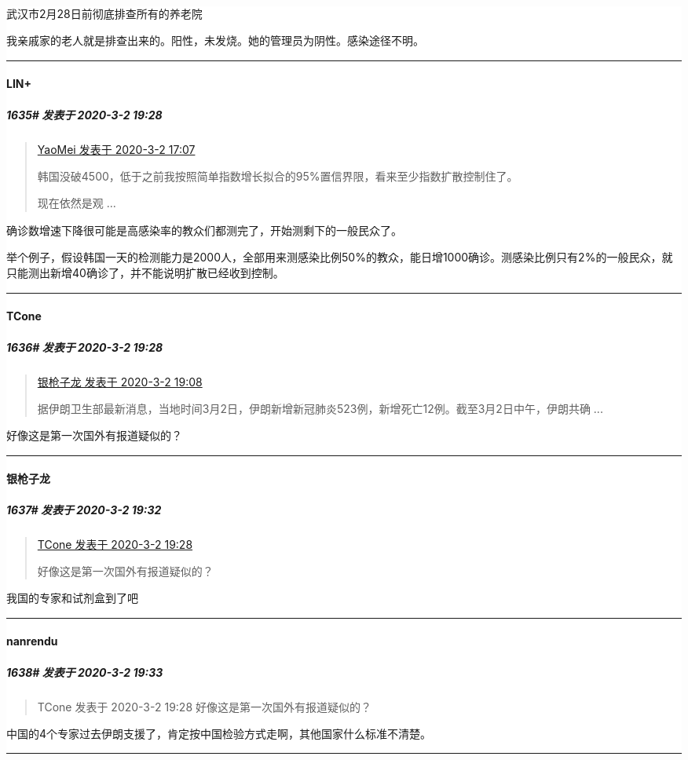 武汉市2月28日前彻底排查所有的养老院

我亲戚家的老人就是排查出来的。阳性，未发烧。她的管理员为阴性。感染途径不明。


-----

####  LIN+  
##### 1635#       发表于 2020-3-2 19:28


<blockquote><a href="httphttps://bbs.saraba1st.com/2b/forum.php?mod=redirect&amp;goto=findpost&amp;pid=46592832&amp;ptid=1916532" target="_blank">YaoMei 发表于 2020-3-2 17:07</a>

韩国没破4500，低于之前我按照简单指数增长拟合的95%置信界限，看来至少指数扩散控制住了。

现在依然是观 ...</blockquote>
确诊数增速下降很可能是高感染率的教众们都测完了，开始测剩下的一般民众了。 


举个例子，假设韩国一天的检测能力是2000人，全部用来测感染比例50%的教众，能日增1000确诊。测感染比例只有2%的一般民众，就只能测出新增40确诊了，并不能说明扩散已经收到控制。


-----

####  TCone  
##### 1636#       发表于 2020-3-2 19:28


<blockquote><a href="httphttps://bbs.saraba1st.com/2b/forum.php?mod=redirect&amp;goto=findpost&amp;pid=46594110&amp;ptid=1916532" target="_blank">银枪子龙 发表于 2020-3-2 19:08</a>

据伊朗卫生部最新消息，当地时间3月2日，伊朗新增新冠肺炎523例，新增死亡12例。截至3月2日中午，伊朗共确 ...</blockquote>
好像这是第一次国外有报道疑似的？


-----

####  银枪子龙  
##### 1637#       发表于 2020-3-2 19:32


<blockquote><a href="httphttps://bbs.saraba1st.com/2b/forum.php?mod=redirect&amp;goto=findpost&amp;pid=46594390&amp;ptid=1916532" target="_blank">TCone 发表于 2020-3-2 19:28</a>

好像这是第一次国外有报道疑似的？</blockquote>
我国的专家和试剂盒到了吧


-----

####  nanrendu  
##### 1638#       发表于 2020-3-2 19:33


<blockquote>TCone 发表于 2020-3-2 19:28
好像这是第一次国外有报道疑似的？</blockquote>
中国的4个专家过去伊朗支援了，肯定按中国检验方式走啊，其他国家什么标准不清楚。


-----
